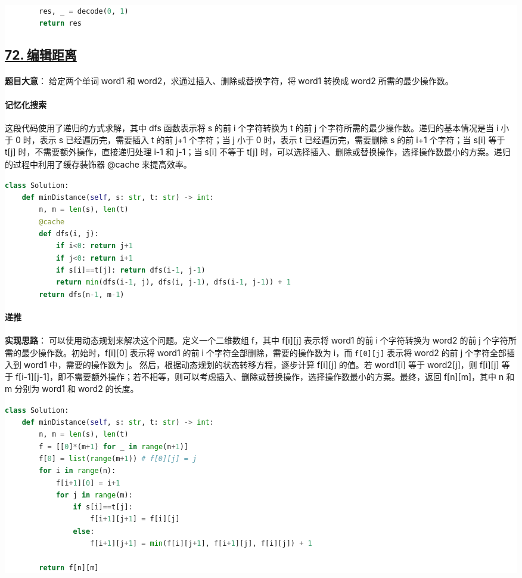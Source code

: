 ```py
        res, _ = decode(0, 1)
        return res
```

## [72. 编辑距离](https://leetcode.cn/problems/edit-distance/)

**题目大意**：
给定两个单词 word1 和 word2，求通过插入、删除或替换字符，将 word1 转换成 word2 所需的最少操作数。

#### 记忆化搜索

这段代码使用了递归的方式求解，其中 dfs 函数表示将 s 的前 i 个字符转换为 t 的前 j 个字符所需的最少操作数。递归的基本情况是当 i 小于 0 时，表示 s 已经遍历完，需要插入 t 的前 j+1 个字符；当 j 小于 0 时，表示 t 已经遍历完，需要删除 s 的前 i+1 个字符；当 s[i] 等于 t[j] 时，不需要额外操作，直接递归处理 i-1 和 j-1；当 s[i] 不等于 t[j] 时，可以选择插入、删除或替换操作，选择操作数最小的方案。递归的过程中利用了缓存装饰器 @cache 来提高效率。

```py
class Solution:
    def minDistance(self, s: str, t: str) -> int:
        n, m = len(s), len(t)
        @cache
        def dfs(i, j):
            if i<0: return j+1
            if j<0: return i+1
            if s[i]==t[j]: return dfs(i-1, j-1)
            return min(dfs(i-1, j), dfs(i, j-1), dfs(i-1, j-1)) + 1
        return dfs(n-1, m-1)
```

#### 递推

**实现思路**：
可以使用动态规划来解决这个问题。定义一个二维数组 f，其中 f[i][j] 表示将 word1 的前 i 个字符转换为 word2 的前 j 个字符所需的最少操作数。初始时，f[i][0] 表示将 word1 的前 i 个字符全部删除，需要的操作数为 i，而 `f[0][j]` 表示将 word2 的前 j 个字符全部插入到 word1 中，需要的操作数为 j。
然后，根据动态规划的状态转移方程，逐步计算 f[i][j] 的值。若 word1[i] 等于 word2[j]，则 f[i][j] 等于 f[i-1][j-1]，即不需要额外操作；若不相等，则可以考虑插入、删除或替换操作，选择操作数最小的方案。最终，返回 f[n][m]，其中 n 和 m 分别为 word1 和 word2 的长度。

```py
class Solution:
    def minDistance(self, s: str, t: str) -> int:
        n, m = len(s), len(t)
        f = [[0]*(m+1) for _ in range(n+1)]
        f[0] = list(range(m+1)) # f[0][j] = j
        for i in range(n):
            f[i+1][0] = i+1
            for j in range(m):
                if s[i]==t[j]:
                    f[i+1][j+1] = f[i][j]
                else:
                    f[i+1][j+1] = min(f[i][j+1], f[i+1][j], f[i][j]) + 1

        return f[n][m]
```
